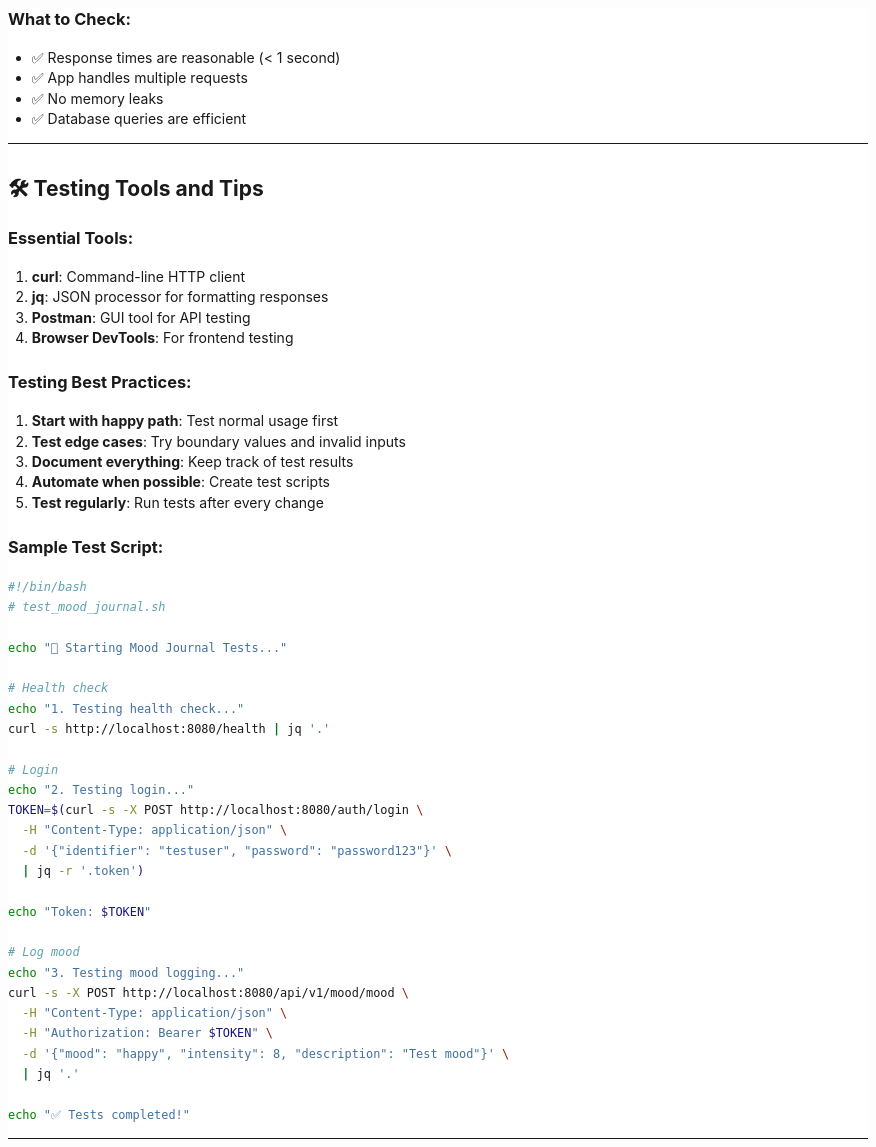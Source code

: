 ### **What to Check**:
- ✅ Response times are reasonable (< 1 second)
- ✅ App handles multiple requests
- ✅ No memory leaks
- ✅ Database queries are efficient

---

## 🛠️ **Testing Tools and Tips**

### **Essential Tools**:
1. **curl**: Command-line HTTP client
2. **jq**: JSON processor for formatting responses
3. **Postman**: GUI tool for API testing
4. **Browser DevTools**: For frontend testing

### **Testing Best Practices**:
1. **Start with happy path**: Test normal usage first
2. **Test edge cases**: Try boundary values and invalid inputs
3. **Document everything**: Keep track of test results
4. **Automate when possible**: Create test scripts
5. **Test regularly**: Run tests after every change

### **Sample Test Script**:
```bash
#!/bin/bash
# test_mood_journal.sh

echo "🧪 Starting Mood Journal Tests..."

# Health check
echo "1. Testing health check..."
curl -s http://localhost:8080/health | jq '.'

# Login
echo "2. Testing login..."
TOKEN=$(curl -s -X POST http://localhost:8080/auth/login \
  -H "Content-Type: application/json" \
  -d '{"identifier": "testuser", "password": "password123"}' \
  | jq -r '.token')

echo "Token: $TOKEN"

# Log mood
echo "3. Testing mood logging..."
curl -s -X POST http://localhost:8080/api/v1/mood/mood \
  -H "Content-Type: application/json" \
  -H "Authorization: Bearer $TOKEN" \
  -d '{"mood": "happy", "intensity": 8, "description": "Test mood"}' \
  | jq '.'

echo "✅ Tests completed!"
```

---